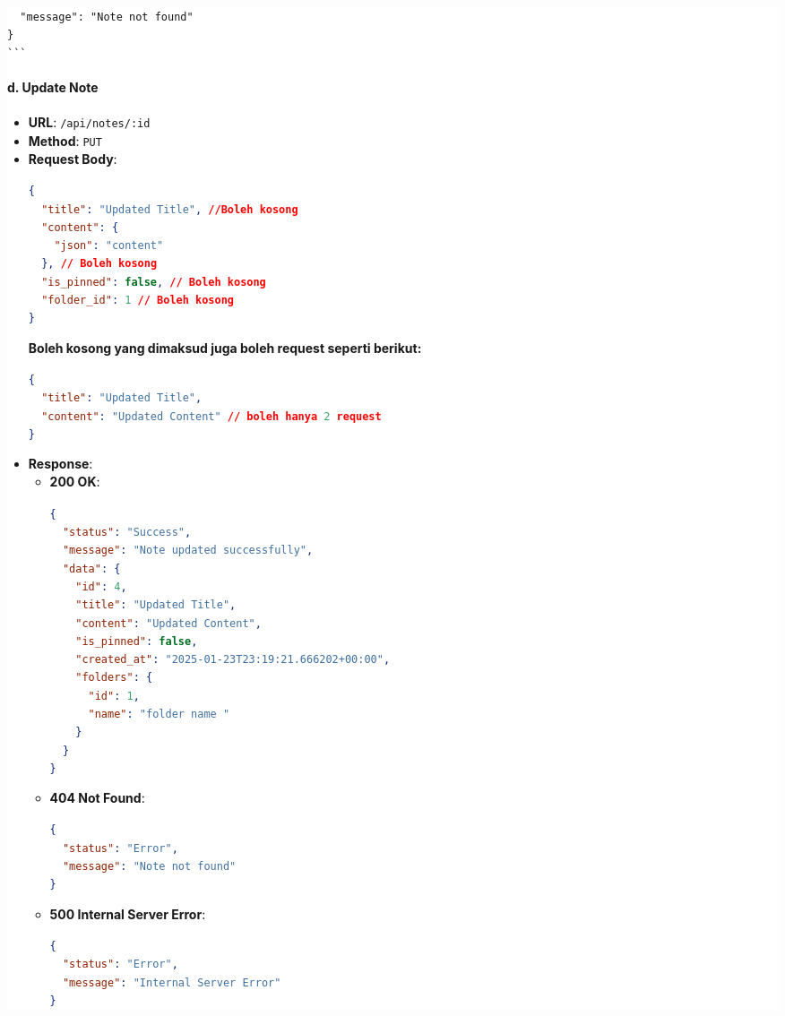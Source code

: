       "message": "Note not found"
    }
    ```

#### d. **Update Note**

- **URL**: `/api/notes/:id`
- **Method**: `PUT`
- **Request Body**:
  ```json
  {
    "title": "Updated Title", //Boleh kosong
    "content": {
      "json": "content"
    }, // Boleh kosong
    "is_pinned": false, // Boleh kosong
    "folder_id": 1 // Boleh kosong
  }
  ```
  **Boleh kosong yang dimaksud juga boleh request seperti berikut:**
  ```json
  {
    "title": "Updated Title",
    "content": "Updated Content" // boleh hanya 2 request
  }
  ```
- **Response**:
  - **200 OK**:
    ```json
    {
      "status": "Success",
      "message": "Note updated successfully",
      "data": {
        "id": 4,
        "title": "Updated Title",
        "content": "Updated Content",
        "is_pinned": false,
        "created_at": "2025-01-23T23:19:21.666202+00:00",
        "folders": {
          "id": 1,
          "name": "folder name "
        }
      }
    }
    ```
  - **404 Not Found**:
    ```json
    {
      "status": "Error",
      "message": "Note not found"
    }
    ```
  - **500 Internal Server Error**:
    ```json
    {
      "status": "Error",
      "message": "Internal Server Error"
    }
    ```
